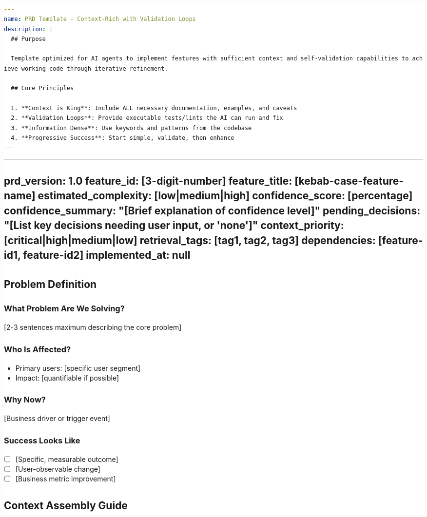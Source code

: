 ```yaml
---
name: PRD Template - Context-Rich with Validation Loops
description: |
  ## Purpose

  Template optimized for AI agents to implement features with sufficient context and self-validation capabilities to achieve working code through iterative refinement.

  ## Core Principles

  1. **Context is King**: Include ALL necessary documentation, examples, and caveats
  2. **Validation Loops**: Provide executable tests/lints the AI can run and fix
  3. **Information Dense**: Use keywords and patterns from the codebase
  4. **Progressive Success**: Start simple, validate, then enhance
---
```


---
prd_version: 1.0
feature_id: [3-digit-number]
feature_title: [kebab-case-feature-name]
estimated_complexity: [low|medium|high]
confidence_score: [percentage]
confidence_summary: "[Brief explanation of confidence level]"
pending_decisions: "[List key decisions needing user input, or 'none']"
context_priority: [critical|high|medium|low]
retrieval_tags: [tag1, tag2, tag3]
dependencies: [feature-id1, feature-id2]
implemented_at: null
---

## Problem Definition

### What Problem Are We Solving?
[2-3 sentences maximum describing the core problem]

### Who Is Affected?
- Primary users: [specific user segment]
- Impact: [quantifiable if possible]

### Why Now?
[Business driver or trigger event]

### Success Looks Like
- [ ] [Specific, measurable outcome]
- [ ] [User-observable change]
- [ ] [Business metric improvement]

## Context Assembly Guide
